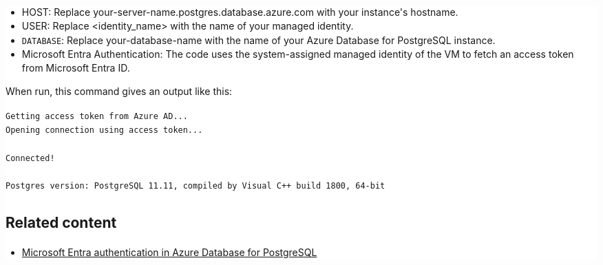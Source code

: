 - HOST: Replace your-server-name.postgres.database.azure.com with your instance's hostname.
- USER: Replace <identity_name> with the name of your managed identity.
- `DATABASE`: Replace your-database-name with the name of your Azure Database for PostgreSQL instance.
- Microsoft Entra Authentication: The code uses the system-assigned managed identity of the VM to fetch an access token from Microsoft Entra ID.

When run, this command gives an output like this:

```output
Getting access token from Azure AD...
Opening connection using access token...

Connected!

Postgres version: PostgreSQL 11.11, compiled by Visual C++ build 1800, 64-bit
```

## Related content

- [Microsoft Entra authentication in Azure Database for PostgreSQL](concepts-azure-ad-authentication.md)
